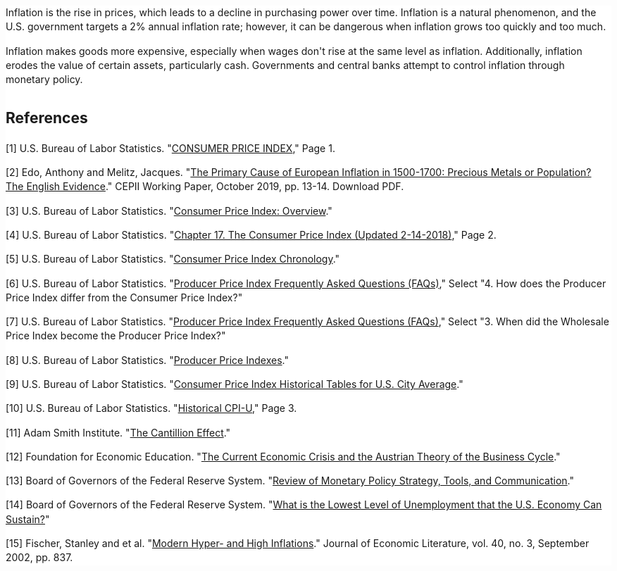 Inflation is the rise in prices, which leads to a decline in purchasing power over time. Inflation is a natural phenomenon, and the U.S. government targets a 2% annual inflation rate; however, it can be dangerous when inflation grows too quickly and too much.

Inflation makes goods more expensive, especially when wages don't rise at the same level as inflation. Additionally, inflation erodes the value of certain assets, particularly cash. Governments and central banks attempt to control inflation through monetary policy.

## References

[1] U.S. Bureau of Labor Statistics. "[CONSUMER PRICE INDEX](https://www.bls.gov/news.release/pdf/cpi.pdf)," Page 1.

[2] Edo, Anthony and Melitz, Jacques. "[The Primary Cause of European Inflation in 1500-1700: Precious Metals or Population? The English Evidence](http://www.cepii.fr/CEPII/en/publications/wp/abstract.asp?NoDoc=12352)." CEPII Working Paper, October 2019, pp. 13-14. Download PDF.

[3] U.S. Bureau of Labor Statistics. "[Consumer Price Index: Overview](https://www.bls.gov/cpi/overview.htm)."

[4] U.S. Bureau of Labor Statistics. "[Chapter 17. The Consumer Price Index (Updated 2-14-2018)](https://www.bls.gov/opub/hom/pdf/cpi-20180214.pdf)," Page 2.

[5] U.S. Bureau of Labor Statistics. "[Consumer Price Index Chronology](https://www.bls.gov/cpi/additional-resources/historical-changes.htm)."

[6] U.S. Bureau of Labor Statistics. "[Producer Price Index Frequently Asked Questions (FAQs)](https://www.bls.gov/ppi/faqs/questions-and-answers.htm#4)," Select "4. How does the Producer Price Index differ from the Consumer Price Index?"

[7] U.S. Bureau of Labor Statistics. "[Producer Price Index Frequently Asked Questions (FAQs)](https://www.bls.gov/ppi/faqs/questions-and-answers.htm#3)," Select "3. When did the Wholesale Price Index become the Producer Price Index?"

[8] U.S. Bureau of Labor Statistics. "[Producer Price Indexes](https://www.bls.gov/ppi/ppiover.htm)."

[9] U.S. Bureau of Labor Statistics. "[Consumer Price Index Historical Tables for U.S. City Average](https://www.bls.gov/regions/mid-atlantic/data/consumerpriceindexhistorical_us_table.htm)."

[10] U.S. Bureau of Labor Statistics. "[Historical CPI-U](https://www.bls.gov/cpi/tables/historical-cpi-u-201710.pdf)," Page 3.

[11] Adam Smith Institute. "[The Cantillion Effect](https://www.adamsmith.org/blog/the-cantillion-effect)."

[12] Foundation for Economic Education. "[The Current Economic Crisis and the Austrian Theory of the Business Cycle](https://fee.org/articles/the-current-economic-crisis-and-the-austrian-theory-of-the-business-cycle/)."

[13] Board of Governors of the Federal Reserve System. "[Review of Monetary Policy Strategy, Tools, and Communication](https://www.federalreserve.gov/monetarypolicy/review-of-monetary-policy-strategy-tools-and-communications-statement-on-longer-run-goals-monetary-policy-strategy.htm)."

[14] Board of Governors of the Federal Reserve System. "[What is the Lowest Level of Unemployment that the U.S. Economy Can Sustain?](https://www.federalreserve.gov/faqs/economy_14424.htm)"

[15] Fischer, Stanley and et al. "[Modern Hyper- and High Inflations](https://economics.mit.edu/sites/default/files/2023-05/fischer_modern_hyper-inflations.pdf)." Journal of Economic Literature, vol. 40, no. 3, September 2002, pp. 837.
